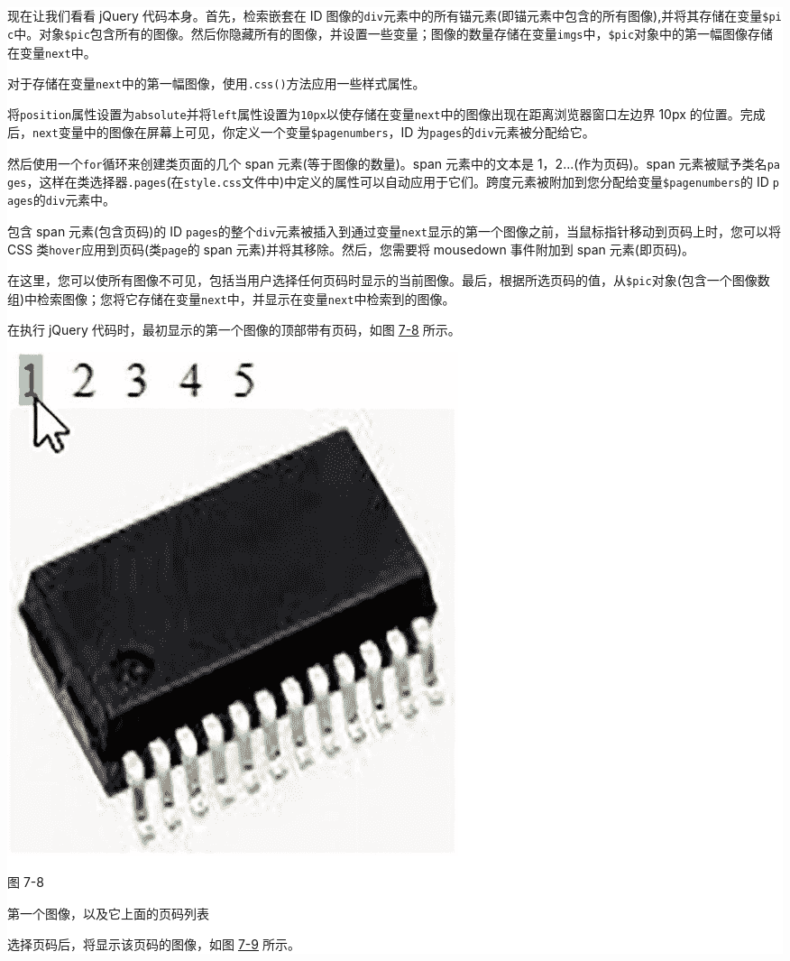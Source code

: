现在让我们看看 jQuery 代码本身。首先，检索嵌套在 ID 图像的`div`元素中的所有锚元素(即锚元素中包含的所有图像),并将其存储在变量`$pic`中。对象`$pic`包含所有的图像。然后你隐藏所有的图像，并设置一些变量；图像的数量存储在变量`imgs`中，`$pic`对象中的第一幅图像存储在变量`next`中。

对于存储在变量`next`中的第一幅图像，使用`.css()`方法应用一些样式属性。

将`position`属性设置为`absolute`并将`left`属性设置为`10px`以使存储在变量`next`中的图像出现在距离浏览器窗口左边界 10px 的位置。完成后，`next`变量中的图像在屏幕上可见，你定义一个变量`$pagenumbers`，ID 为`pages`的`div`元素被分配给它。

然后使用一个`for`循环来创建类页面的几个 span 元素(等于图像的数量)。span 元素中的文本是 1，2...(作为页码)。span 元素被赋予类名`pages`，这样在类选择器`.pages`(在`style.css`文件中)中定义的属性可以自动应用于它们。跨度元素被附加到您分配给变量`$pagenumbers`的 ID `pages`的`div`元素中。

包含 span 元素(包含页码)的 ID `pages`的整个`div`元素被插入到通过变量`next`显示的第一个图像之前，当鼠标指针移动到页码上时，您可以将 CSS 类`hover`应用到页码(类`page`的 span 元素)并将其移除。然后，您需要将 mousedown 事件附加到 span 元素(即页码)。

在这里，您可以使所有图像不可见，包括当用户选择任何页码时显示的当前图像。最后，根据所选页码的值，从`$pic`对象(包含一个图像数组)中检索图像；您将它存储在变量`next`中，并显示在变量`next`中检索到的图像。

在执行 jQuery 代码时，最初显示的第一个图像的顶部带有页码，如图 [7-8](#Fig8) 所示。

![img/192218_2_En_7_Fig8_HTML.jpg](img/192218_2_En_7_Fig8_HTML.jpg)

图 7-8

第一个图像，以及它上面的页码列表

选择页码后，将显示该页码的图像，如图 [7-9](#Fig9) 所示。
